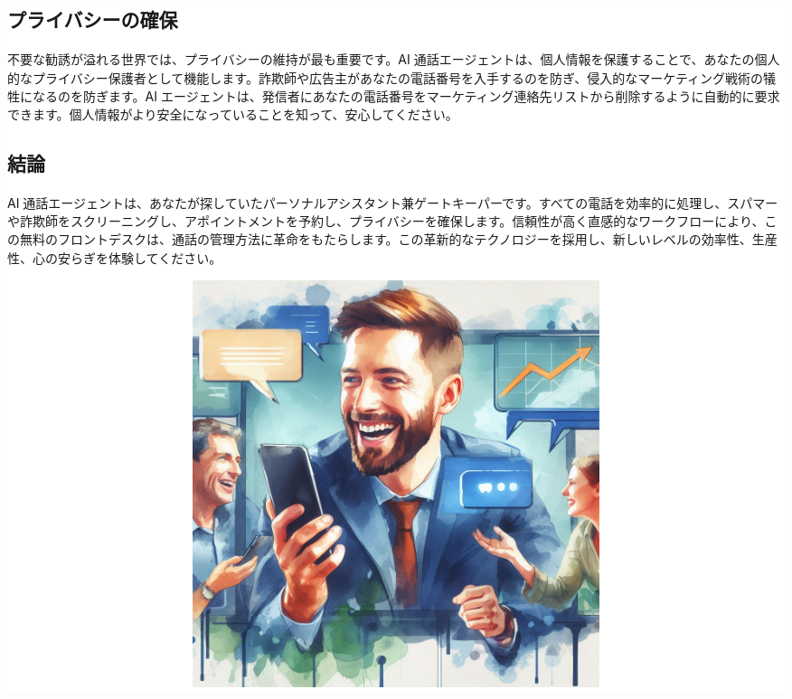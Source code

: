 ## プライバシーの確保

不要な勧誘が溢れる世界では、プライバシーの維持が最も重要です。AI 通話エージェントは、個人情報を保護することで、あなたの個人的なプライバシー保護者として機能します。詐欺師や広告主があなたの電話番号を入手するのを防ぎ、侵入的なマーケティング戦術の犠牲になるのを防ぎます。AI エージェントは、発信者にあなたの電話番号をマーケティング連絡先リストから削除するように自動的に要求できます。個人情報がより安全になっていることを知って、安心してください。

## 結論

AI 通話エージェントは、あなたが探していたパーソナルアシスタント兼ゲートキーパーです。すべての電話を効率的に処理し、スパマーや詐欺師をスクリーニングし、アポイントメントを予約し、プライバシーを確保します。信頼性が高く直感的なワークフローにより、この無料のフロントデスクは、通話の管理方法に革命をもたらします。この革新的なテクノロジーを採用し、新しいレベルの効率性、生産性、心の安らぎを体験してください。

<center>
<img height="450px" src="/images/blog/50x-all-seachat-agents/stay-connected-using-seachat-agents.jpeg" alt="SeaChat 音声 AI エージェントを使用して通話品質を向上させる"/>
